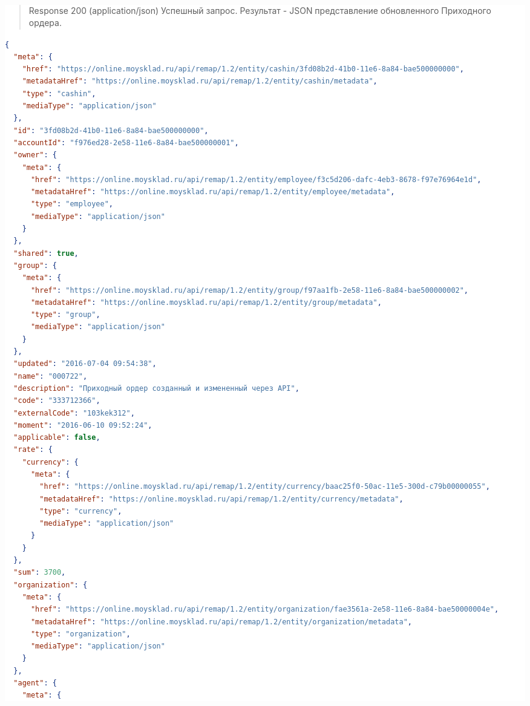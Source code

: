 > Response 200 (application/json)
Успешный запрос. Результат - JSON представление обновленного Приходного ордера.

```json
{
  "meta": {
    "href": "https://online.moysklad.ru/api/remap/1.2/entity/cashin/3fd08b2d-41b0-11e6-8a84-bae500000000",
    "metadataHref": "https://online.moysklad.ru/api/remap/1.2/entity/cashin/metadata",
    "type": "cashin",
    "mediaType": "application/json"
  },
  "id": "3fd08b2d-41b0-11e6-8a84-bae500000000",
  "accountId": "f976ed28-2e58-11e6-8a84-bae500000001",
  "owner": {
    "meta": {
      "href": "https://online.moysklad.ru/api/remap/1.2/entity/employee/f3c5d206-dafc-4eb3-8678-f97e76964e1d",
      "metadataHref": "https://online.moysklad.ru/api/remap/1.2/entity/employee/metadata",
      "type": "employee",
      "mediaType": "application/json"
    }
  },
  "shared": true,
  "group": {
    "meta": {
      "href": "https://online.moysklad.ru/api/remap/1.2/entity/group/f97aa1fb-2e58-11e6-8a84-bae500000002",
      "metadataHref": "https://online.moysklad.ru/api/remap/1.2/entity/group/metadata",
      "type": "group",
      "mediaType": "application/json"
    }
  },
  "updated": "2016-07-04 09:54:38",
  "name": "000722",
  "description": "Приходный ордер созданный и измененный через API",
  "code": "333712366",
  "externalCode": "103kek312",
  "moment": "2016-06-10 09:52:24",
  "applicable": false,
  "rate": {
    "currency": {
      "meta": {
        "href": "https://online.moysklad.ru/api/remap/1.2/entity/currency/baac25f0-50ac-11e5-300d-c79b00000055",
        "metadataHref": "https://online.moysklad.ru/api/remap/1.2/entity/currency/metadata",
        "type": "currency",
        "mediaType": "application/json"
      }
    }
  },
  "sum": 3700,
  "organization": {
    "meta": {
      "href": "https://online.moysklad.ru/api/remap/1.2/entity/organization/fae3561a-2e58-11e6-8a84-bae50000004e",
      "metadataHref": "https://online.moysklad.ru/api/remap/1.2/entity/organization/metadata",
      "type": "organization",
      "mediaType": "application/json"
    }
  },
  "agent": {
    "meta": {
```